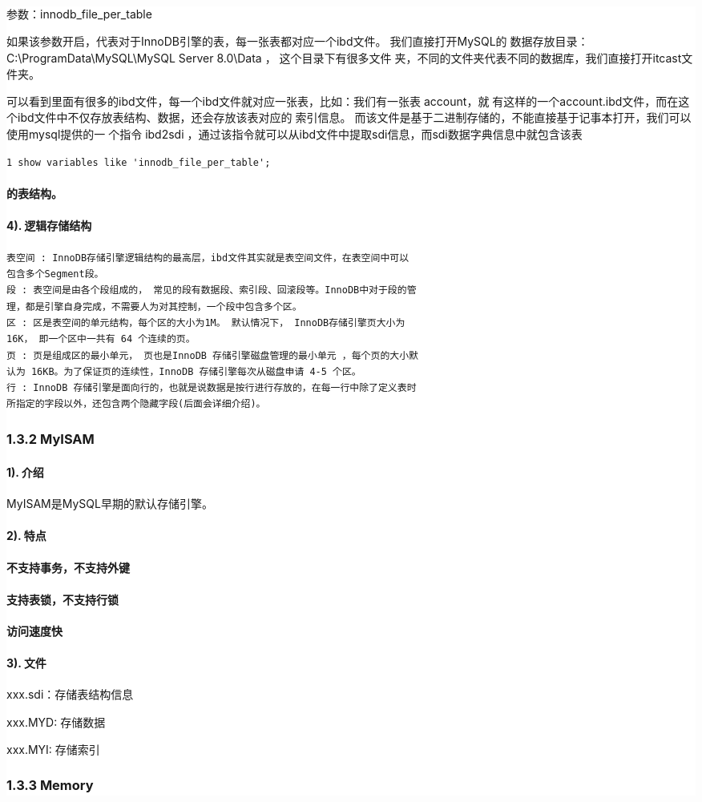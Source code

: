 参数：innodb_file_per_table

如果该参数开启，代表对于InnoDB引擎的表，每一张表都对应一个ibd文件。 我们直接打开MySQL的
数据存放目录： C:\ProgramData\MySQL\MySQL Server 8.0\Data ， 这个目录下有很多文件
夹，不同的文件夹代表不同的数据库，我们直接打开itcast文件夹。

可以看到里面有很多的ibd文件，每一个ibd文件就对应一张表，比如：我们有一张表 account，就
有这样的一个account.ibd文件，而在这个ibd文件中不仅存放表结构、数据，还会存放该表对应的
索引信息。 而该文件是基于二进制存储的，不能直接基于记事本打开，我们可以使用mysql提供的一
个指令 ibd2sdi ，通过该指令就可以从ibd文件中提取sdi信息，而sdi数据字典信息中就包含该表

```
1 show variables like 'innodb_file_per_table';
```

#### 的表结构。

#### 4). 逻辑存储结构

```
表空间 : InnoDB存储引擎逻辑结构的最高层，ibd文件其实就是表空间文件，在表空间中可以
包含多个Segment段。
段 : 表空间是由各个段组成的， 常见的段有数据段、索引段、回滚段等。InnoDB中对于段的管
理，都是引擎自身完成，不需要人为对其控制，一个段中包含多个区。
区 : 区是表空间的单元结构，每个区的大小为1M。 默认情况下， InnoDB存储引擎页大小为
16K， 即一个区中一共有 64 个连续的页。
页 : 页是组成区的最小单元， 页也是InnoDB 存储引擎磁盘管理的最小单元 ，每个页的大小默
认为 16KB。为了保证页的连续性，InnoDB 存储引擎每次从磁盘申请 4-5 个区。
行 : InnoDB 存储引擎是面向行的，也就是说数据是按行进行存放的，在每一行中除了定义表时
所指定的字段以外，还包含两个隐藏字段(后面会详细介绍)。
```
### 1.3.2 MyISAM

#### 1). 介绍

MyISAM是MySQL早期的默认存储引擎。


#### 2). 特点

#### 不支持事务，不支持外键

#### 支持表锁，不支持行锁

#### 访问速度快

#### 3). 文件

xxx.sdi：存储表结构信息

xxx.MYD: 存储数据

xxx.MYI: 存储索引

### 1.3.3 Memory
